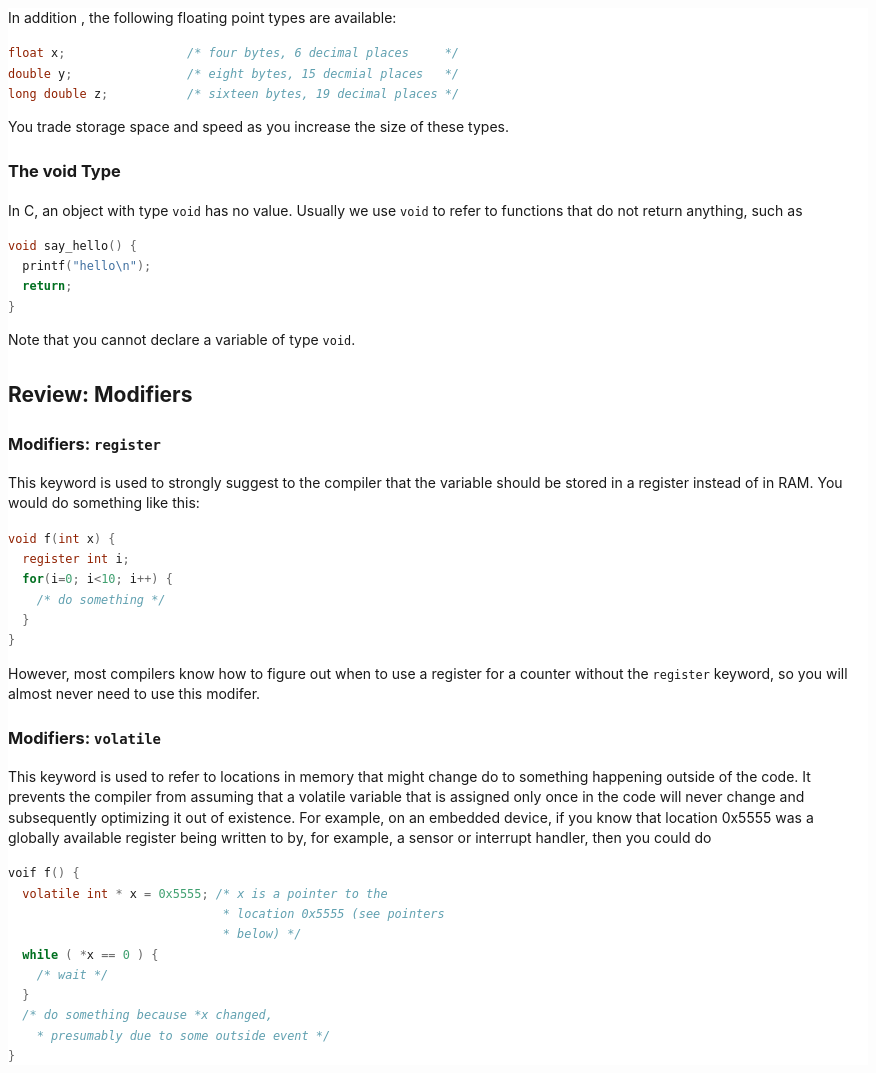 In addition , the following floating point types are available:

```c
float x;                 /* four bytes, 6 decimal places     */
double y;                /* eight bytes, 15 decmial places   */
long double z;           /* sixteen bytes, 19 decimal places */
```

You trade storage space and speed as you increase the size of these types.

### The void Type

In C, an object with type `void` has no value. Usually we use `void` to refer to functions that do not return anything, such as

```c
void say_hello() {
  printf("hello\n");
  return;
}
```

Note that you cannot declare a variable of type `void`.

## Review: Modifiers

### Modifiers: `register`

This keyword is used to strongly suggest to the compiler that the variable should be stored in a register instead of in RAM. You would do something like this:

```c
void f(int x) {
  register int i;
  for(i=0; i<10; i++) {
    /* do something */
  }
}
```

However, most compilers know how to figure out when to use a register for a counter without the `register` keyword, so you will almost never need to use this modifer.

### Modifiers: `volatile`

This keyword is used to refer to locations in memory that might change do to something happening outside of the code. It prevents the compiler from assuming that a volatile variable that is assigned only once in the code will never change and subsequently optimizing it out of existence. For example, on an embedded device, if you know that location 0x5555 was a globally available register being written to by, for example, a sensor or interrupt handler, then you could do

```c
voif f() {
  volatile int * x = 0x5555; /* x is a pointer to the
                              * location 0x5555 (see pointers
                              * below) */
  while ( *x == 0 ) {
    /* wait */
  }
  /* do something because *x changed,
    * presumably due to some outside event */
}
```
